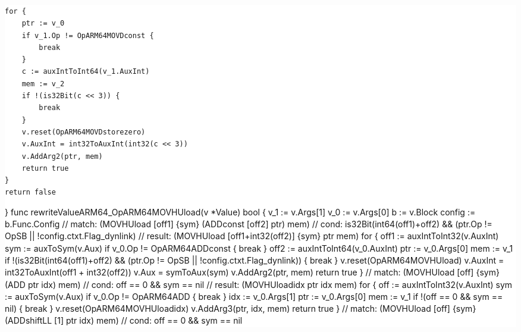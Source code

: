 	for {
		ptr := v_0
		if v_1.Op != OpARM64MOVDconst {
			break
		}
		c := auxIntToInt64(v_1.AuxInt)
		mem := v_2
		if !(is32Bit(c << 3)) {
			break
		}
		v.reset(OpARM64MOVDstorezero)
		v.AuxInt = int32ToAuxInt(int32(c << 3))
		v.AddArg2(ptr, mem)
		return true
	}
	return false
}
func rewriteValueARM64_OpARM64MOVHUload(v *Value) bool {
	v_1 := v.Args[1]
	v_0 := v.Args[0]
	b := v.Block
	config := b.Func.Config
	// match: (MOVHUload [off1] {sym} (ADDconst [off2] ptr) mem)
	// cond: is32Bit(int64(off1)+off2) && (ptr.Op != OpSB || !config.ctxt.Flag_dynlink)
	// result: (MOVHUload [off1+int32(off2)] {sym} ptr mem)
	for {
		off1 := auxIntToInt32(v.AuxInt)
		sym := auxToSym(v.Aux)
		if v_0.Op != OpARM64ADDconst {
			break
		}
		off2 := auxIntToInt64(v_0.AuxInt)
		ptr := v_0.Args[0]
		mem := v_1
		if !(is32Bit(int64(off1)+off2) && (ptr.Op != OpSB || !config.ctxt.Flag_dynlink)) {
			break
		}
		v.reset(OpARM64MOVHUload)
		v.AuxInt = int32ToAuxInt(off1 + int32(off2))
		v.Aux = symToAux(sym)
		v.AddArg2(ptr, mem)
		return true
	}
	// match: (MOVHUload [off] {sym} (ADD ptr idx) mem)
	// cond: off == 0 && sym == nil
	// result: (MOVHUloadidx ptr idx mem)
	for {
		off := auxIntToInt32(v.AuxInt)
		sym := auxToSym(v.Aux)
		if v_0.Op != OpARM64ADD {
			break
		}
		idx := v_0.Args[1]
		ptr := v_0.Args[0]
		mem := v_1
		if !(off == 0 && sym == nil) {
			break
		}
		v.reset(OpARM64MOVHUloadidx)
		v.AddArg3(ptr, idx, mem)
		return true
	}
	// match: (MOVHUload [off] {sym} (ADDshiftLL [1] ptr idx) mem)
	// cond: off == 0 && sym == nil